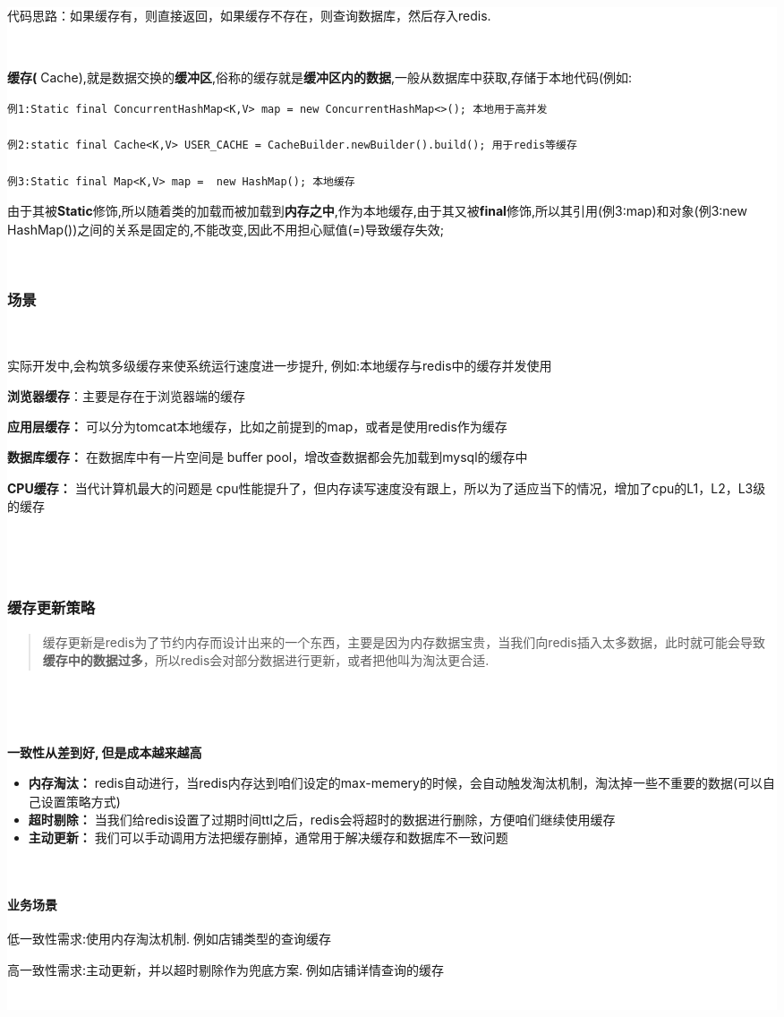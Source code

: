 代码思路：如果缓存有，则直接返回，如果缓存不存在，则查询数据库，然后存入redis.

‍

**缓存(** Cache),就是数据交换的**缓冲区**,俗称的缓存就是**缓冲区内的数据**,一般从数据库中获取,存储于本地代码(例如:

```
例1:Static final ConcurrentHashMap<K,V> map = new ConcurrentHashMap<>(); 本地用于高并发

例2:static final Cache<K,V> USER_CACHE = CacheBuilder.newBuilder().build(); 用于redis等缓存

例3:Static final Map<K,V> map =  new HashMap(); 本地缓存
```

由于其被**Static**修饰,所以随着类的加载而被加载到**内存之中**,作为本地缓存,由于其又被**final**修饰,所以其引用(例3:map)和对象(例3:new HashMap())之间的关系是固定的,不能改变,因此不用担心赋值(=)导致缓存失效;

‍

### 场景

‍

实际开发中,会构筑多级缓存来使系统运行速度进一步提升, 例如:本地缓存与redis中的缓存并发使用

**浏览器缓存**：主要是存在于浏览器端的缓存

**应用层缓存：** 可以分为tomcat本地缓存，比如之前提到的map，或者是使用redis作为缓存

**数据库缓存：** 在数据库中有一片空间是 buffer pool，增改查数据都会先加载到mysql的缓存中

**CPU缓存：** 当代计算机最大的问题是 cpu性能提升了，但内存读写速度没有跟上，所以为了适应当下的情况，增加了cpu的L1，L2，L3级的缓存

‍

‍

### 缓存更新策略

> 缓存更新是redis为了节约内存而设计出来的一个东西，主要是因为内存数据宝贵，当我们向redis插入太多数据，此时就可能会导致**缓存中的数据过多**，所以redis会对部分数据进行更新，或者把他叫为淘汰更合适.

‍

‍

**一致性从差到好, 但是成本越来越高**

* **内存淘汰：** redis自动进行，当redis内存达到咱们设定的max-memery的时候，会自动触发淘汰机制，淘汰掉一些不重要的数据(可以自己设置策略方式)
* **超时剔除：** 当我们给redis设置了过期时间ttl之后，redis会将超时的数据进行删除，方便咱们继续使用缓存
* **主动更新：** 我们可以手动调用方法把缓存删掉，通常用于解决缓存和数据库不一致问题

‍

#### 业务场景

低一致性需求:使用内存淘汰机制. 例如店铺类型的查询缓存

高一致性需求:主动更新，并以超时剔除作为兜底方案. 例如店铺详情查询的缓存

‍
